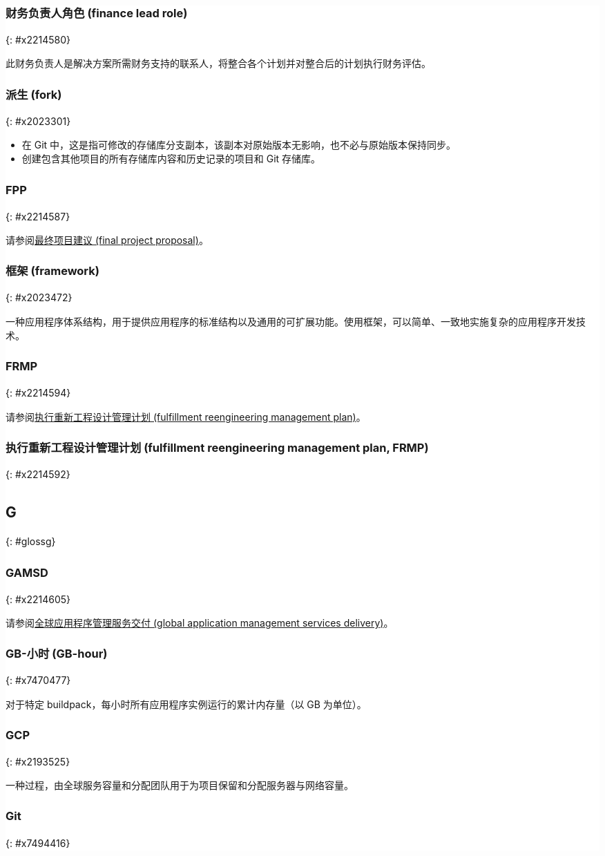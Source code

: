 ### 财务负责人角色 (finance lead role)
{: #x2214580}

此财务负责人是解决方案所需财务支持的联系人，将整合各个计划并对整合后的计划执行财务评估。

### 派生 (fork)
{: #x2023301}

- 在 Git 中，这是指可修改的存储库分支副本，该副本对原始版本无影响，也不必与原始版本保持同步。
- 创建包含其他项目的所有存储库内容和历史记录的项目和 Git 存储库。

### FPP
{: #x2214587}

请参阅[最终项目建议 (final project proposal)](#x2214585)。

### 框架 (framework)
{: #x2023472}

一种应用程序体系结构，用于提供应用程序的标准结构以及通用的可扩展功能。使用框架，可以简单、一致地实施复杂的应用程序开发技术。

### FRMP
{: #x2214594}

请参阅[执行重新工程设计管理计划 (fulfillment reengineering management plan)](#x2214592)。

### 执行重新工程设计管理计划 (fulfillment reengineering management plan, FRMP)
{: #x2214592}




## G
{: #glossg}

### GAMSD
{: #x2214605}

请参阅[全球应用程序管理服务交付 (global application management services delivery)](#x2214603)。

### GB-小时 (GB-hour)
{: #x7470477}

对于特定 buildpack，每小时所有应用程序实例运行的累计内存量（以 GB 为单位）。

### GCP
{: #x2193525}

一种过程，由全球服务容量和分配团队用于为项目保留和分配服务器与网络容量。

### Git
{: #x7494416}
